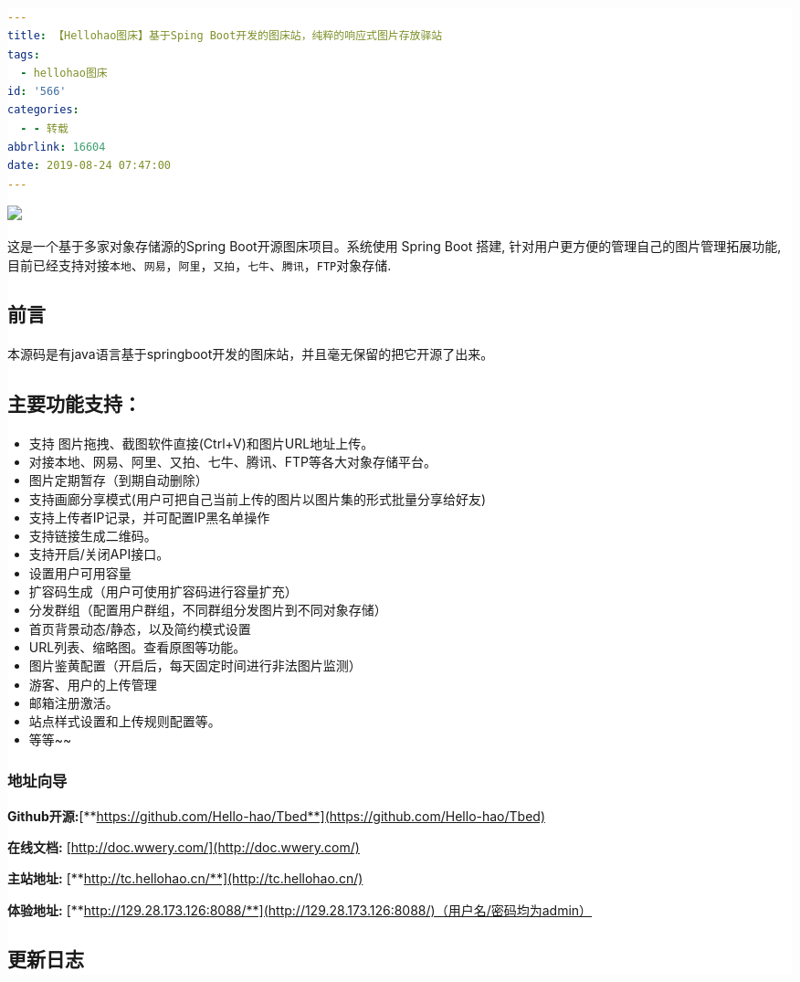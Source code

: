 ```yaml
---
title: 【Hellohao图床】基于Sping Boot开发的图床站，纯粹的响应式图片存放驿站
tags:
  - hellohao图床
id: '566'
categories:
  - - 转载
abbrlink: 16604
date: 2019-08-24 07:47:00
---
```


![](https://www.gitiu.com/wp-content/uploads/2020/02/870a40908091646-1.png)

这是一个基于多家对象存储源的Spring Boot开源图床项目。系统使用 Spring Boot 搭建, 针对用户更方便的管理自己的图片管理拓展功能, 目前已经支持对接`本地`、`网易`，`阿里`，`又拍`，`七牛`、`腾讯`，`FTP`对象存储.

## 前言

本源码是有java语言基于springboot开发的图床站，并且毫无保留的把它开源了出来。

## 主要功能支持：

*   支持 图片拖拽、截图软件直接(Ctrl+V)和图片URL地址上传。
*   对接本地、网易、阿里、又拍、七牛、腾讯、FTP等各大对象存储平台。
*   图片定期暂存（到期自动删除）
*   支持画廊分享模式(用户可把自己当前上传的图片以图片集的形式批量分享给好友)
*   支持上传者IP记录，并可配置IP黑名单操作
*   支持链接生成二维码。
*   支持开启/关闭API接口。
*   设置用户可用容量
*   扩容码生成（用户可使用扩容码进行容量扩充）
*   分发群组（配置用户群组，不同群组分发图片到不同对象存储）
*   首页背景动态/静态，以及简约模式设置
*   URL列表、缩略图。查看原图等功能。
*   图片鉴黄配置（开启后，每天固定时间进行非法图片监测）
*   游客、用户的上传管理
*   邮箱注册激活。
*   站点样式设置和上传规则配置等。
*   等等~~

### 地址向导

**Github开源:**[**https://github.com/Hello-hao/Tbed**](https://github.com/Hello-hao/Tbed)

**在线文档:** [http://doc.wwery.com/](http://doc.wwery.com/)

**主站地址:** [**http://tc.hellohao.cn/**](http://tc.hellohao.cn/)

**体验地址:** [**http://129.28.173.126:8088/**](http://129.28.173.126:8088/)（用户名/密码均为admin）

## 更新日志
